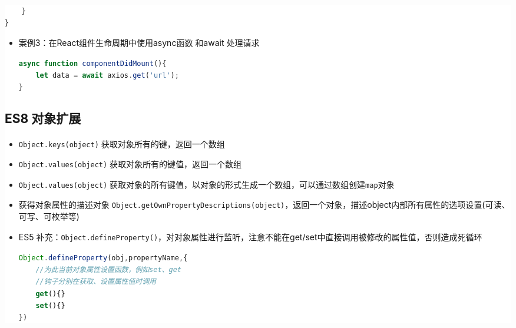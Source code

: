  ```js
      }
  }
  ```
* 案例3：在React组件生命周期中使用async函数 和await 处理请求

  ```js
  async function componentDidMount(){
      let data = await axios.get('url');
  }
  ```

  

## ES8 对象扩展

* `Object.keys(object)` 获取对象所有的键，返回一个数组
* `Object.values(object)` 获取对象所有的键值，返回一个数组
* `Object.values(object)` 获取对象的所有键值，以对象的形式生成一个数组，可以通过数组创建`map`对象
* 获得对象属性的描述对象 `Object.getOwnPropertyDescriptions(object)`，返回一个对象，描述object内部所有属性的选项设置(可读、可写、可枚举等)

* ES5 补充：`Object.defineProperty()`，对对象属性进行监听，注意不能在get/set中直接调用被修改的属性值，否则造成死循环

  ```js
  Object.defineProperty(obj,propertyName,{
      //为此当前对象属性设置函数，例如set、get
      //钩子分别在获取、设置属性值时调用
      get(){}
      set(){}
  })
  ```

